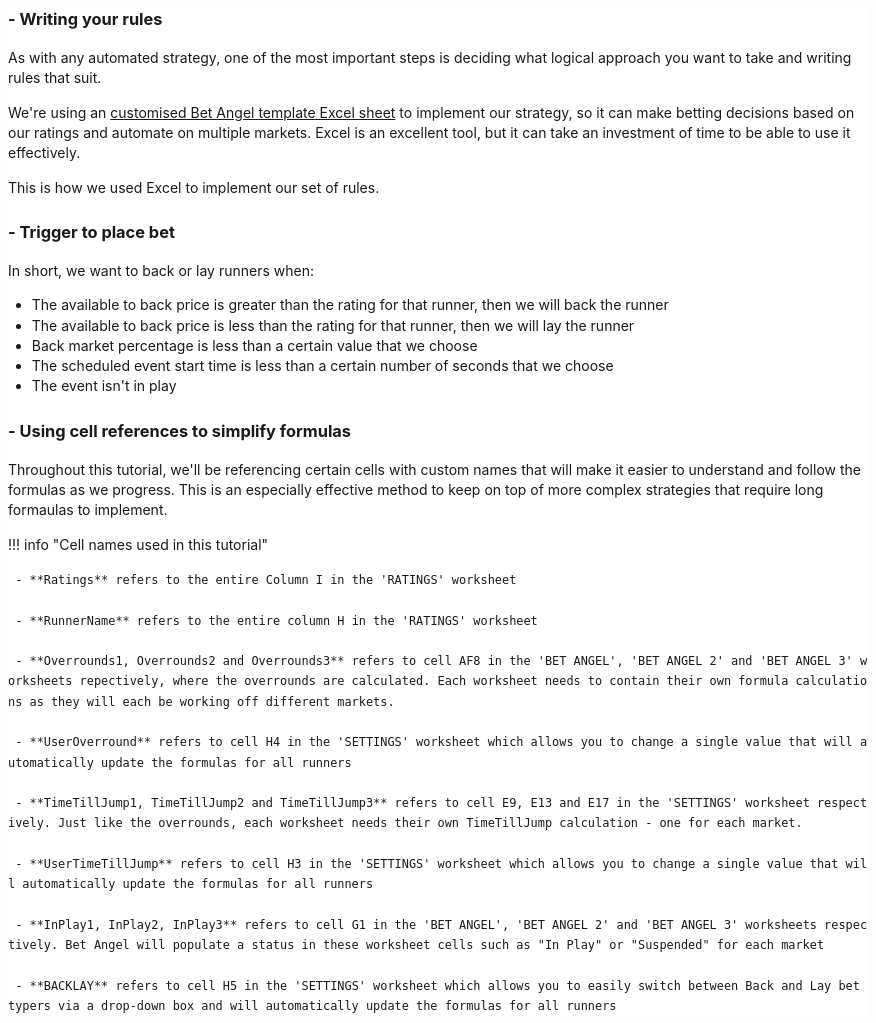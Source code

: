 ### - Writing your rules

As with any automated strategy, one of the most important steps is deciding what logical approach you want to take and writing rules that suit. 

We're using an [customised Bet Angel template Excel sheet](./assets/BetAngel_ThoroughbredRatingsAutomation.xls) to implement our strategy, so it can make betting decisions based on our ratings and automate on multiple markets. Excel is an excellent tool, but it can take an investment of time to be able to use it effectively. 

This is how we used Excel to implement our set of rules. 


### - Trigger to place bet

In short, we want to back or lay runners when:

- The available to back price is greater than the rating for that runner, then we will back the runner
- The available to back price is less than the rating for that runner, then we will lay the runner
- Back market percentage is less than a certain value that we choose
- The scheduled event start time is less than a certain number of seconds that we choose
- The event isn't in play 


### - Using cell references to simplify formulas

Throughout this tutorial, we'll be referencing certain cells with custom names that will make it easier to understand and follow the formulas as we progress. This is an especially effective method to
keep on top of more complex strategies that require long formaulas to implement.
 
!!! info "Cell names used in this tutorial"

     - **Ratings** refers to the entire Column I in the 'RATINGS' worksheet

     - **RunnerName** refers to the entire column H in the 'RATINGS' worksheet

     - **Overrounds1, Overrounds2 and Overrounds3** refers to cell AF8 in the 'BET ANGEL', 'BET ANGEL 2' and 'BET ANGEL 3' worksheets repectively, where the overrounds are calculated. Each worksheet needs to contain their own formula calculations as they will each be working off different markets. 

     - **UserOverround** refers to cell H4 in the 'SETTINGS' worksheet which allows you to change a single value that will automatically update the formulas for all runners

     - **TimeTillJump1, TimeTillJump2 and TimeTillJump3** refers to cell E9, E13 and E17 in the 'SETTINGS' worksheet respectively. Just like the overrounds, each worksheet needs their own TimeTillJump calculation - one for each market. 

     - **UserTimeTillJump** refers to cell H3 in the 'SETTINGS' worksheet which allows you to change a single value that will automatically update the formulas for all runners

     - **InPlay1, InPlay2, InPlay3** refers to cell G1 in the 'BET ANGEL', 'BET ANGEL 2' and 'BET ANGEL 3' worksheets respectively. Bet Angel will populate a status in these worksheet cells such as "In Play" or "Suspended" for each market

     - **BACKLAY** refers to cell H5 in the 'SETTINGS' worksheet which allows you to easily switch between Back and Lay bet typers via a drop-down box and will automatically update the formulas for all runners
